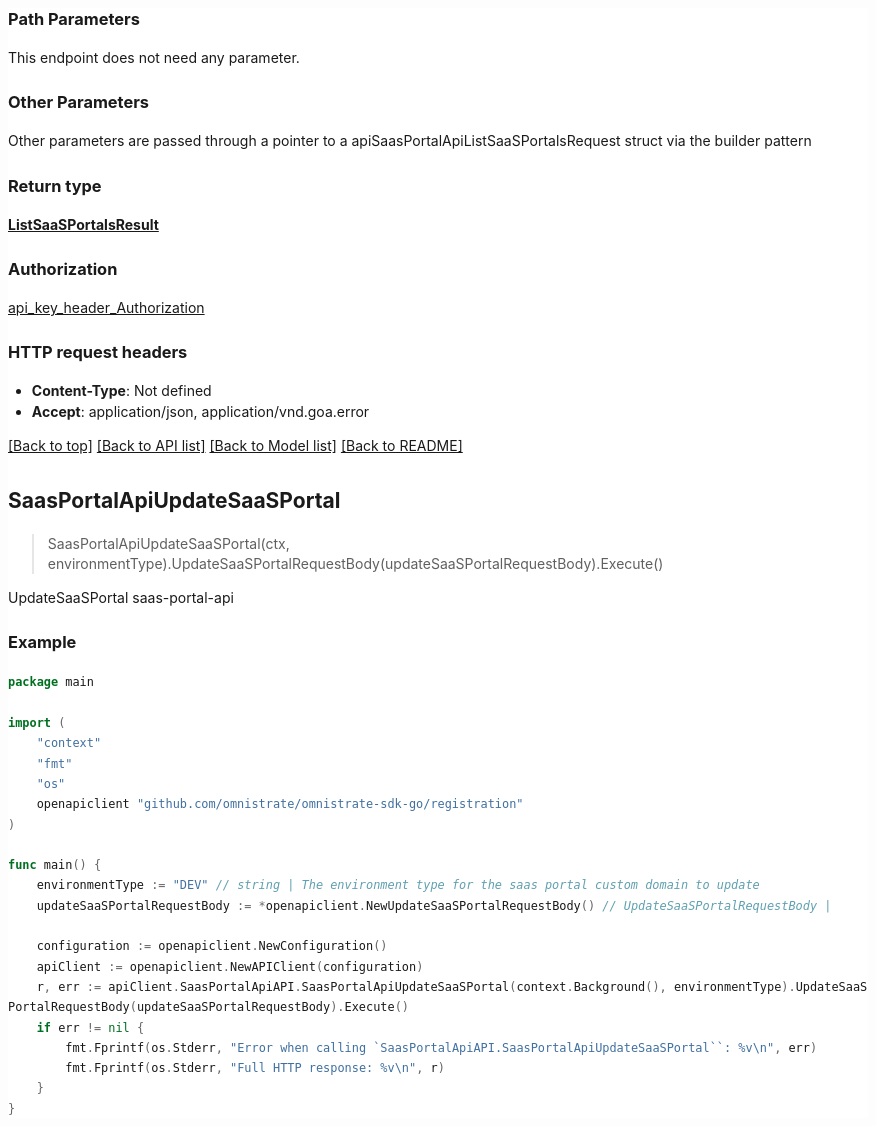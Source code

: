```go
```

### Path Parameters

This endpoint does not need any parameter.

### Other Parameters

Other parameters are passed through a pointer to a apiSaasPortalApiListSaaSPortalsRequest struct via the builder pattern


### Return type

[**ListSaaSPortalsResult**](ListSaaSPortalsResult.md)

### Authorization

[api_key_header_Authorization](../README.md#api_key_header_Authorization)

### HTTP request headers

- **Content-Type**: Not defined
- **Accept**: application/json, application/vnd.goa.error

[[Back to top]](#) [[Back to API list]](../README.md#documentation-for-api-endpoints)
[[Back to Model list]](../README.md#documentation-for-models)
[[Back to README]](../README.md)


## SaasPortalApiUpdateSaaSPortal

> SaasPortalApiUpdateSaaSPortal(ctx, environmentType).UpdateSaaSPortalRequestBody(updateSaaSPortalRequestBody).Execute()

UpdateSaaSPortal saas-portal-api

### Example

```go
package main

import (
	"context"
	"fmt"
	"os"
	openapiclient "github.com/omnistrate/omnistrate-sdk-go/registration"
)

func main() {
	environmentType := "DEV" // string | The environment type for the saas portal custom domain to update
	updateSaaSPortalRequestBody := *openapiclient.NewUpdateSaaSPortalRequestBody() // UpdateSaaSPortalRequestBody | 

	configuration := openapiclient.NewConfiguration()
	apiClient := openapiclient.NewAPIClient(configuration)
	r, err := apiClient.SaasPortalApiAPI.SaasPortalApiUpdateSaaSPortal(context.Background(), environmentType).UpdateSaaSPortalRequestBody(updateSaaSPortalRequestBody).Execute()
	if err != nil {
		fmt.Fprintf(os.Stderr, "Error when calling `SaasPortalApiAPI.SaasPortalApiUpdateSaaSPortal``: %v\n", err)
		fmt.Fprintf(os.Stderr, "Full HTTP response: %v\n", r)
	}
}
```
